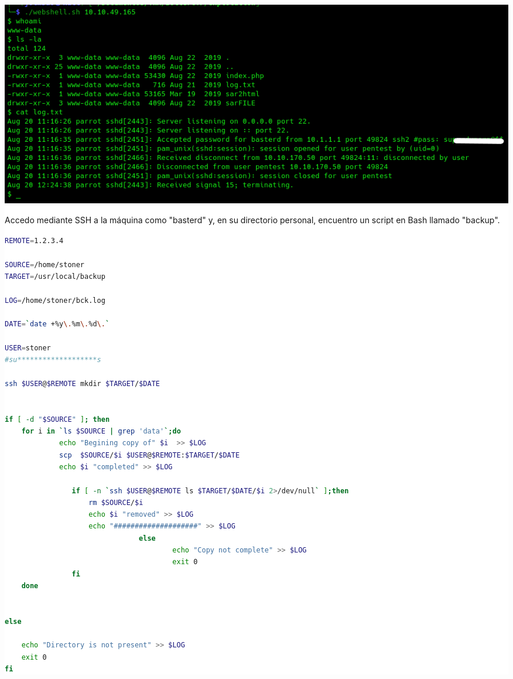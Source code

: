 ![Credenciales descubiertas en el fichero "log.txt"](/assets/img/THM/BoilerCTF/log.png)

Accedo mediante SSH a la máquina como "basterd" y, en su directorio personal, encuentro un script en Bash llamado "backup".

```bash
REMOTE=1.2.3.4

SOURCE=/home/stoner
TARGET=/usr/local/backup

LOG=/home/stoner/bck.log

DATE=`date +%y\.%m\.%d\.`

USER=stoner
#su*******************s

ssh $USER@$REMOTE mkdir $TARGET/$DATE


if [ -d "$SOURCE" ]; then
    for i in `ls $SOURCE | grep 'data'`;do
             echo "Begining copy of" $i  >> $LOG
             scp  $SOURCE/$i $USER@$REMOTE:$TARGET/$DATE
             echo $i "completed" >> $LOG

                if [ -n `ssh $USER@$REMOTE ls $TARGET/$DATE/$i 2>/dev/null` ];then
                    rm $SOURCE/$i
                    echo $i "removed" >> $LOG
                    echo "####################" >> $LOG
                                else
                                        echo "Copy not complete" >> $LOG
                                        exit 0
                fi
    done


else

    echo "Directory is not present" >> $LOG
    exit 0
fi
```
